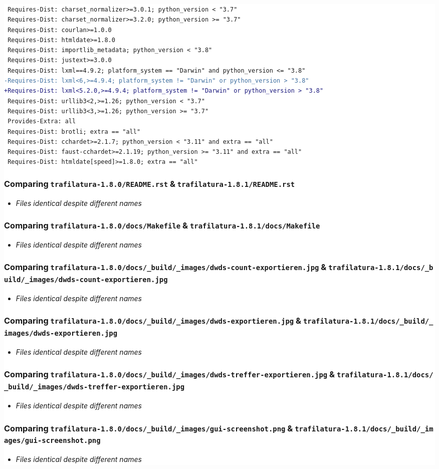 ```diff
 Requires-Dist: charset_normalizer>=3.0.1; python_version < "3.7"
 Requires-Dist: charset_normalizer>=3.2.0; python_version >= "3.7"
 Requires-Dist: courlan>=1.0.0
 Requires-Dist: htmldate>=1.8.0
 Requires-Dist: importlib_metadata; python_version < "3.8"
 Requires-Dist: justext>=3.0.0
 Requires-Dist: lxml==4.9.2; platform_system == "Darwin" and python_version <= "3.8"
-Requires-Dist: lxml<6,>=4.9.4; platform_system != "Darwin" or python_version > "3.8"
+Requires-Dist: lxml<5.2.0,>=4.9.4; platform_system != "Darwin" or python_version > "3.8"
 Requires-Dist: urllib3<2,>=1.26; python_version < "3.7"
 Requires-Dist: urllib3<3,>=1.26; python_version >= "3.7"
 Provides-Extra: all
 Requires-Dist: brotli; extra == "all"
 Requires-Dist: cchardet>=2.1.7; python_version < "3.11" and extra == "all"
 Requires-Dist: faust-cchardet>=2.1.19; python_version >= "3.11" and extra == "all"
 Requires-Dist: htmldate[speed]>=1.8.0; extra == "all"
```

### Comparing `trafilatura-1.8.0/README.rst` & `trafilatura-1.8.1/README.rst`

 * *Files identical despite different names*

### Comparing `trafilatura-1.8.0/docs/Makefile` & `trafilatura-1.8.1/docs/Makefile`

 * *Files identical despite different names*

### Comparing `trafilatura-1.8.0/docs/_build/_images/dwds-count-exportieren.jpg` & `trafilatura-1.8.1/docs/_build/_images/dwds-count-exportieren.jpg`

 * *Files identical despite different names*

### Comparing `trafilatura-1.8.0/docs/_build/_images/dwds-exportieren.jpg` & `trafilatura-1.8.1/docs/_build/_images/dwds-exportieren.jpg`

 * *Files identical despite different names*

### Comparing `trafilatura-1.8.0/docs/_build/_images/dwds-treffer-exportieren.jpg` & `trafilatura-1.8.1/docs/_build/_images/dwds-treffer-exportieren.jpg`

 * *Files identical despite different names*

### Comparing `trafilatura-1.8.0/docs/_build/_images/gui-screenshot.png` & `trafilatura-1.8.1/docs/_build/_images/gui-screenshot.png`

 * *Files identical despite different names*
